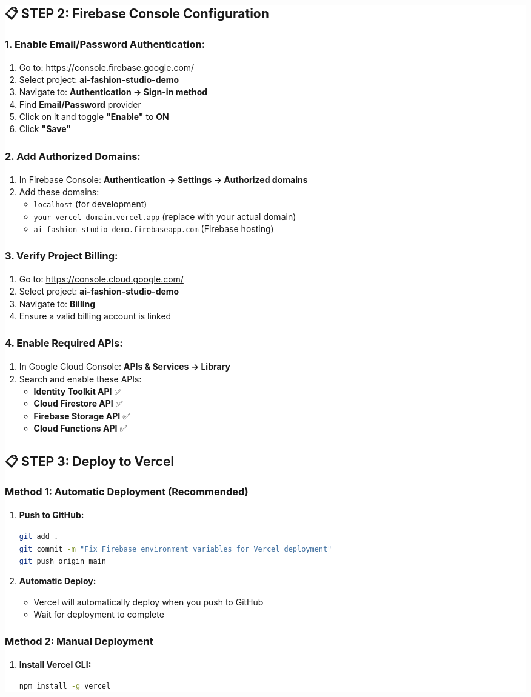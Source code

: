 ## 📋 STEP 2: Firebase Console Configuration

### 1. Enable Email/Password Authentication:
1. Go to: https://console.firebase.google.com/
2. Select project: **ai-fashion-studio-demo**
3. Navigate to: **Authentication → Sign-in method**
4. Find **Email/Password** provider
5. Click on it and toggle **"Enable"** to **ON**
6. Click **"Save"**

### 2. Add Authorized Domains:
1. In Firebase Console: **Authentication → Settings → Authorized domains**
2. Add these domains:
   - `localhost` (for development)
   - `your-vercel-domain.vercel.app` (replace with your actual domain)
   - `ai-fashion-studio-demo.firebaseapp.com` (Firebase hosting)

### 3. Verify Project Billing:
1. Go to: https://console.cloud.google.com/
2. Select project: **ai-fashion-studio-demo**
3. Navigate to: **Billing**
4. Ensure a valid billing account is linked

### 4. Enable Required APIs:
1. In Google Cloud Console: **APIs & Services → Library**
2. Search and enable these APIs:
   - **Identity Toolkit API** ✅
   - **Cloud Firestore API** ✅
   - **Firebase Storage API** ✅
   - **Cloud Functions API** ✅

## 📋 STEP 3: Deploy to Vercel

### Method 1: Automatic Deployment (Recommended)
1. **Push to GitHub:**
   ```bash
   git add .
   git commit -m "Fix Firebase environment variables for Vercel deployment"
   git push origin main
   ```

2. **Automatic Deploy:**
   - Vercel will automatically deploy when you push to GitHub
   - Wait for deployment to complete

### Method 2: Manual Deployment
1. **Install Vercel CLI:**
   ```bash
   npm install -g vercel
   ```
